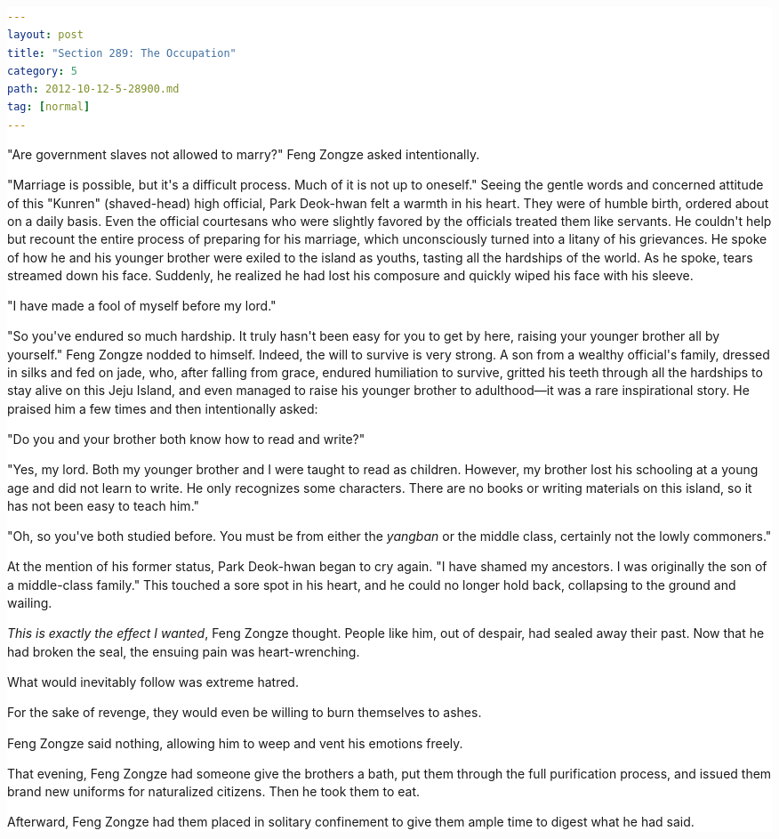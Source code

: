 ```yaml
---
layout: post
title: "Section 289: The Occupation"
category: 5
path: 2012-10-12-5-28900.md
tag: [normal]
---
```


"Are government slaves not allowed to marry?" Feng Zongze asked intentionally.

"Marriage is possible, but it's a difficult process. Much of it is not up to oneself." Seeing the gentle words and concerned attitude of this "Kunren" (shaved-head) high official, Park Deok-hwan felt a warmth in his heart. They were of humble birth, ordered about on a daily basis. Even the official courtesans who were slightly favored by the officials treated them like servants. He couldn't help but recount the entire process of preparing for his marriage, which unconsciously turned into a litany of his grievances. He spoke of how he and his younger brother were exiled to the island as youths, tasting all the hardships of the world. As he spoke, tears streamed down his face. Suddenly, he realized he had lost his composure and quickly wiped his face with his sleeve.

"I have made a fool of myself before my lord."

"So you've endured so much hardship. It truly hasn't been easy for you to get by here, raising your younger brother all by yourself." Feng Zongze nodded to himself. Indeed, the will to survive is very strong. A son from a wealthy official's family, dressed in silks and fed on jade, who, after falling from grace, endured humiliation to survive, gritted his teeth through all the hardships to stay alive on this Jeju Island, and even managed to raise his younger brother to adulthood—it was a rare inspirational story. He praised him a few times and then intentionally asked:

"Do you and your brother both know how to read and write?"

"Yes, my lord. Both my younger brother and I were taught to read as children. However, my brother lost his schooling at a young age and did not learn to write. He only recognizes some characters. There are no books or writing materials on this island, so it has not been easy to teach him."

"Oh, so you've both studied before. You must be from either the *yangban* or the middle class, certainly not the lowly commoners."

At the mention of his former status, Park Deok-hwan began to cry again. "I have shamed my ancestors. I was originally the son of a middle-class family." This touched a sore spot in his heart, and he could no longer hold back, collapsing to the ground and wailing.

*This is exactly the effect I wanted*, Feng Zongze thought. People like him, out of despair, had sealed away their past. Now that he had broken the seal, the ensuing pain was heart-wrenching.

What would inevitably follow was extreme hatred.

For the sake of revenge, they would even be willing to burn themselves to ashes.

Feng Zongze said nothing, allowing him to weep and vent his emotions freely.

That evening, Feng Zongze had someone give the brothers a bath, put them through the full purification process, and issued them brand new uniforms for naturalized citizens. Then he took them to eat.

Afterward, Feng Zongze had them placed in solitary confinement to give them ample time to digest what he had said.
